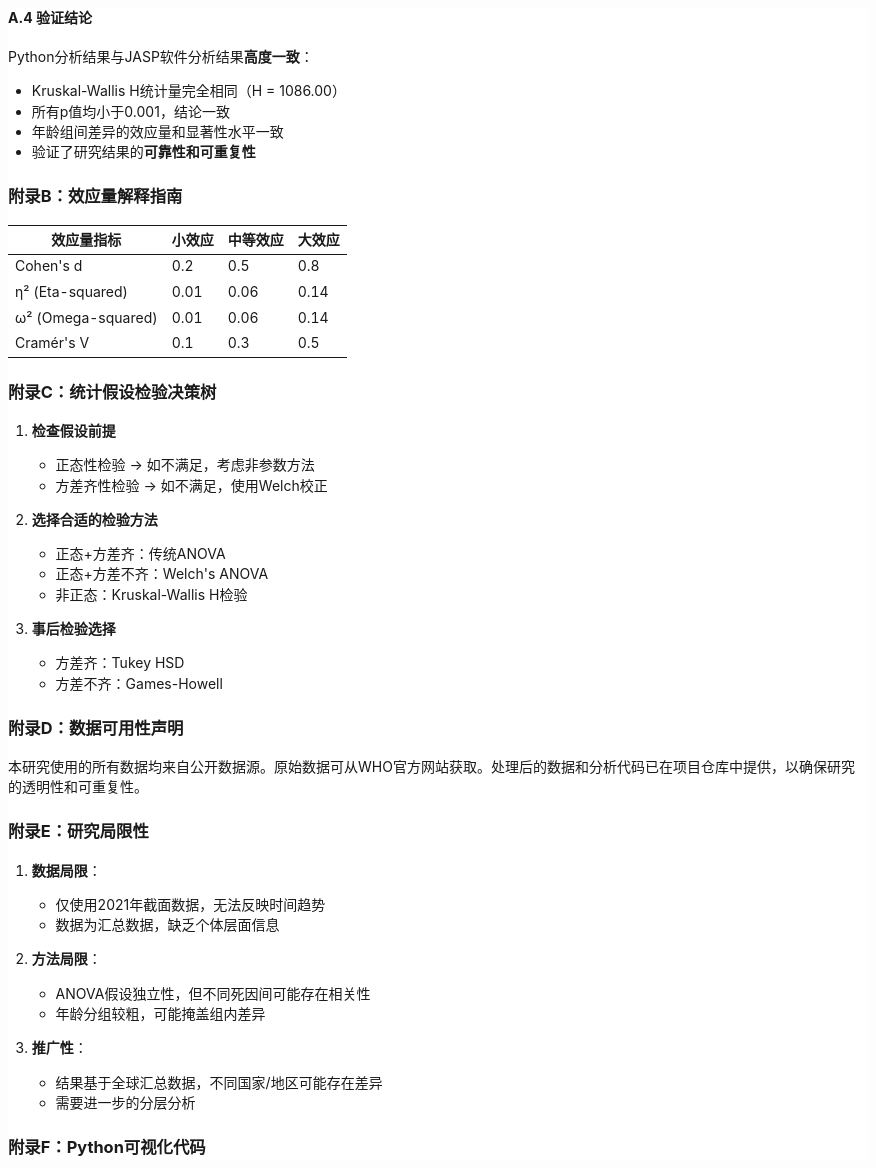 #### A.4 验证结论

Python分析结果与JASP软件分析结果**高度一致**：
- Kruskal-Wallis H统计量完全相同（H = 1086.00）
- 所有p值均小于0.001，结论一致
- 年龄组间差异的效应量和显著性水平一致
- 验证了研究结果的**可靠性和可重复性**

### 附录B：效应量解释指南

| 效应量指标 | 小效应 | 中等效应 | 大效应 |
|-----------|--------|----------|---------|
| Cohen's d | 0.2 | 0.5 | 0.8 |
| η² (Eta-squared) | 0.01 | 0.06 | 0.14 |
| ω² (Omega-squared) | 0.01 | 0.06 | 0.14 |
| Cramér's V | 0.1 | 0.3 | 0.5 |

### 附录C：统计假设检验决策树

1. **检查假设前提**
   - 正态性检验 → 如不满足，考虑非参数方法
   - 方差齐性检验 → 如不满足，使用Welch校正

2. **选择合适的检验方法**
   - 正态+方差齐：传统ANOVA
   - 正态+方差不齐：Welch's ANOVA
   - 非正态：Kruskal-Wallis H检验

3. **事后检验选择**
   - 方差齐：Tukey HSD
   - 方差不齐：Games-Howell

### 附录D：数据可用性声明

本研究使用的所有数据均来自公开数据源。原始数据可从WHO官方网站获取。处理后的数据和分析代码已在项目仓库中提供，以确保研究的透明性和可重复性。

### 附录E：研究局限性

1. **数据局限**：
   - 仅使用2021年截面数据，无法反映时间趋势
   - 数据为汇总数据，缺乏个体层面信息

2. **方法局限**：
   - ANOVA假设独立性，但不同死因间可能存在相关性
   - 年龄分组较粗，可能掩盖组内差异

3. **推广性**：
   - 结果基于全球汇总数据，不同国家/地区可能存在差异
   - 需要进一步的分层分析

### 附录F：Python可视化代码
